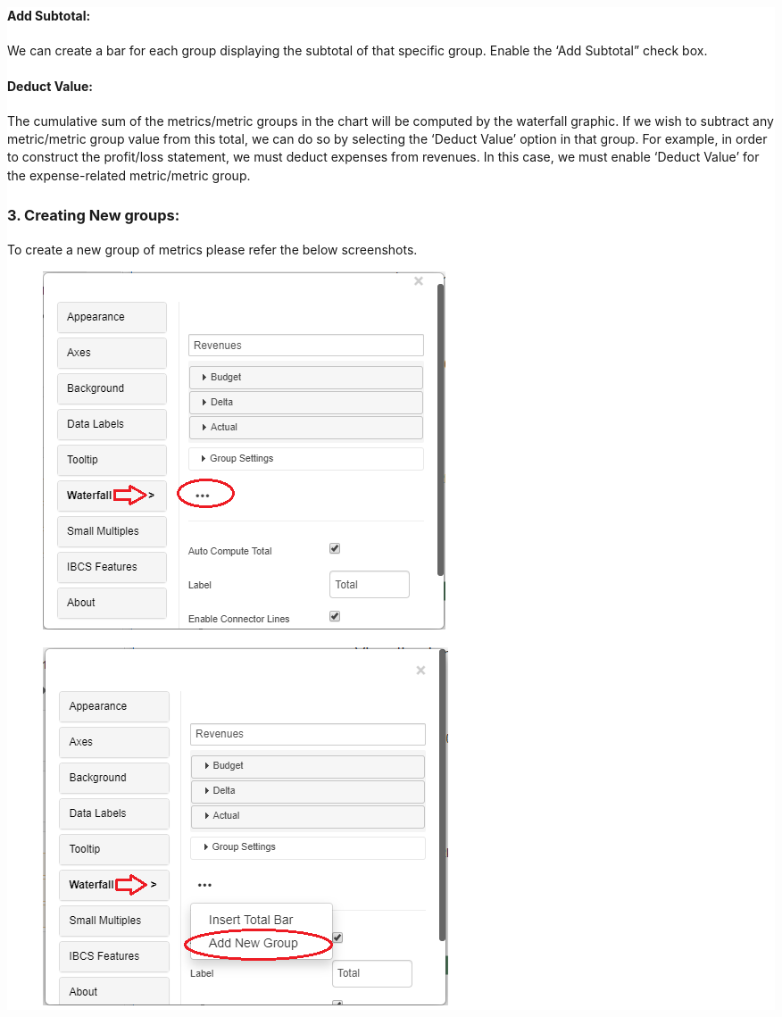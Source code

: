 #### **Add Subtotal:**

We can create a bar for each group displaying the subtotal of that specific group. Enable the ‘Add Subtotal” check box.

#### **Deduct Value:**

The cumulative sum of the metrics/metric groups in the chart will be computed by the waterfall graphic. If we wish to subtract any metric/metric group value from this total, we can do so by selecting the ‘Deduct Value’ option in that group. For example, in order to construct the profit/loss statement, we must deduct expenses from revenues. In this case, we must enable ‘Deduct Value’ for the expense-related metric/metric group.

### **3. Creating New groups:**

To create a new group of metrics please refer the below screenshots.

<figure><img src="../.gitbook/assets/image661 (1).png" alt=""><figcaption></figcaption></figure>

<figure><img src="../.gitbook/assets/image662.png" alt=""><figcaption></figcaption></figure>
